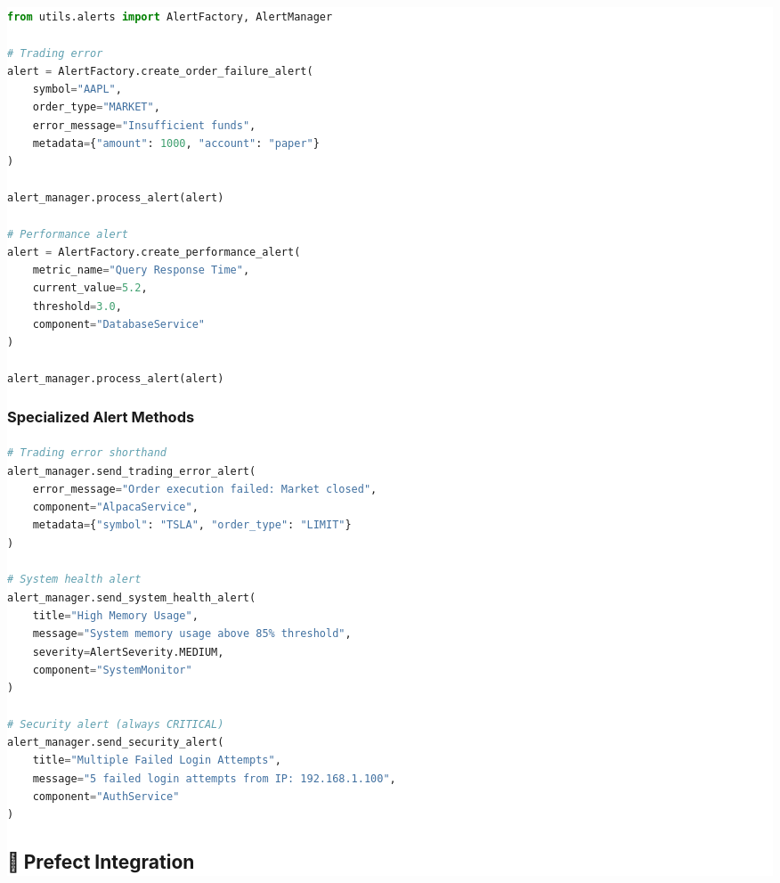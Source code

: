 ```python
from utils.alerts import AlertFactory, AlertManager

# Trading error
alert = AlertFactory.create_order_failure_alert(
    symbol="AAPL",
    order_type="MARKET",
    error_message="Insufficient funds",
    metadata={"amount": 1000, "account": "paper"}
)

alert_manager.process_alert(alert)

# Performance alert
alert = AlertFactory.create_performance_alert(
    metric_name="Query Response Time",
    current_value=5.2,
    threshold=3.0,
    component="DatabaseService"
)

alert_manager.process_alert(alert)
```

### Specialized Alert Methods

```python
# Trading error shorthand
alert_manager.send_trading_error_alert(
    error_message="Order execution failed: Market closed",
    component="AlpacaService",
    metadata={"symbol": "TSLA", "order_type": "LIMIT"}
)

# System health alert
alert_manager.send_system_health_alert(
    title="High Memory Usage",
    message="System memory usage above 85% threshold",
    severity=AlertSeverity.MEDIUM,
    component="SystemMonitor"
)

# Security alert (always CRITICAL)
alert_manager.send_security_alert(
    title="Multiple Failed Login Attempts",
    message="5 failed login attempts from IP: 192.168.1.100",
    component="AuthService"
)
```

## 🔄 Prefect Integration
